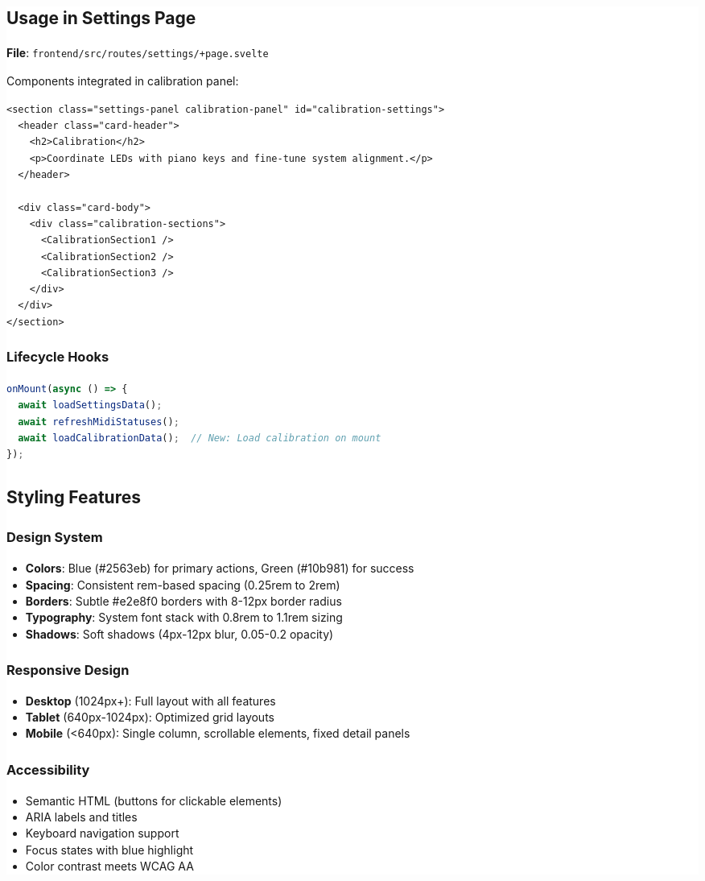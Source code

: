 ## Usage in Settings Page

**File**: `frontend/src/routes/settings/+page.svelte`

Components integrated in calibration panel:

```svelte
<section class="settings-panel calibration-panel" id="calibration-settings">
  <header class="card-header">
    <h2>Calibration</h2>
    <p>Coordinate LEDs with piano keys and fine-tune system alignment.</p>
  </header>

  <div class="card-body">
    <div class="calibration-sections">
      <CalibrationSection1 />
      <CalibrationSection2 />
      <CalibrationSection3 />
    </div>
  </div>
</section>
```

### Lifecycle Hooks
```typescript
onMount(async () => {
  await loadSettingsData();
  await refreshMidiStatuses();
  await loadCalibrationData();  // New: Load calibration on mount
});
```

## Styling Features

### Design System
- **Colors**: Blue (#2563eb) for primary actions, Green (#10b981) for success
- **Spacing**: Consistent rem-based spacing (0.25rem to 2rem)
- **Borders**: Subtle #e2e8f0 borders with 8-12px border radius
- **Typography**: System font stack with 0.8rem to 1.1rem sizing
- **Shadows**: Soft shadows (4px-12px blur, 0.05-0.2 opacity)

### Responsive Design
- **Desktop** (1024px+): Full layout with all features
- **Tablet** (640px-1024px): Optimized grid layouts
- **Mobile** (<640px): Single column, scrollable elements, fixed detail panels

### Accessibility
- Semantic HTML (buttons for clickable elements)
- ARIA labels and titles
- Keyboard navigation support
- Focus states with blue highlight
- Color contrast meets WCAG AA
